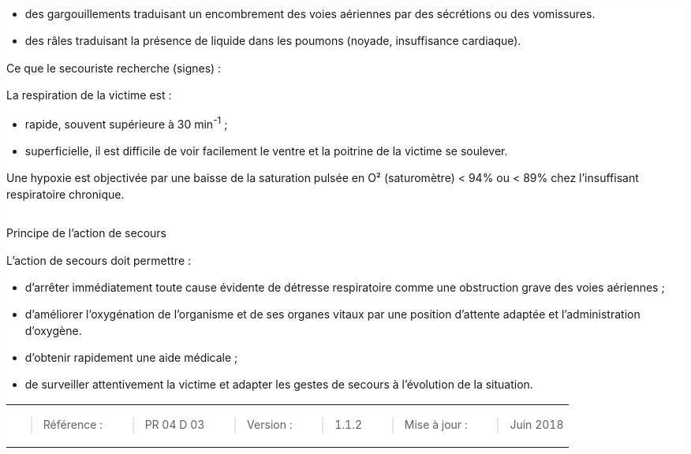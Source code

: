   - des gargouillements traduisant un encombrement des voies aériennes par des sécrétions ou des vomissures.

  - des râles traduisant la présence de liquide dans les poumons (noyade, insuffisance cardiaque).

Ce que le secouriste recherche (signes) :

La respiration de la victime est :

  - rapide, souvent supérieure à 30 min<sup>-1</sup> ;

  - superficielle, il est difficile de voir facilement le ventre et la poitrine de la victime se soulever.

Une hypoxie est objectivée par une baisse de la saturation pulsée en O² (saturomètre) \< 94% ou \< 89% chez l’insuffisant respiratoire chronique.

##   
Principe de l’action de secours

L’action de secours doit permettre :

  - d’arrêter immédiatement toute cause évidente de détresse respiratoire comme une obstruction grave des voies aériennes ;

  - d’améliorer l’oxygénation de l’organisme et de ses organes vitaux par une position d’attente adaptée et l’administration d’oxygène.

  - d’obtenir rapidement une aide médicale ;

  - de surveiller attentivement la victime et adapter les gestes de secours à l’évolution de la situation.

<table>
<tbody>
<tr class="odd">
<td><blockquote>
<p>Référence :</p>
</blockquote></td>
<td><blockquote>
<p>PR 04 D 03</p>
</blockquote></td>
<td><blockquote>
<p>Version :</p>
</blockquote></td>
<td><blockquote>
<p>1.1.2</p>
</blockquote></td>
<td><blockquote>
<p>Mise à jour :</p>
</blockquote></td>
<td><blockquote>
<p>Juin 2018</p>
</blockquote></td>
</tr>
</tbody>
</table>
